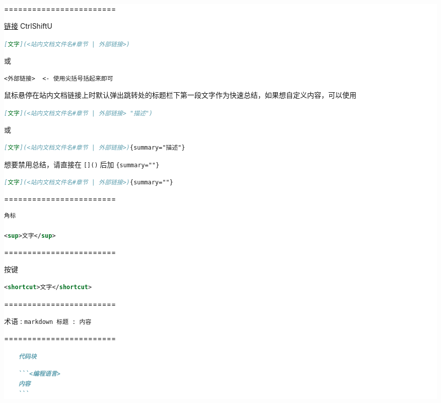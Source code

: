 ========================

[链接](https://b23.tv/BV1GJ411x7h7) <shortcut>Ctrl</shortcut><shortcut>Shift</shortcut><shortcut>U</shortcut>
```markdown
[文字](<站内文档文件名#章节 | 外部链接>)
```
或
```markdown
<外部链接>  <- 使用尖括号括起来即可
```

鼠标悬停在站内文档链接上时默认弹出跳转处的标题栏下第一段文字作为快速总结，如果想自定义内容，可以使用
```markdown
[文字](<站内文档文件名#章节 | 外部链接> "描述")
```
或
```markdown
[文字](<站内文档文件名#章节 | 外部链接>){summary="描述"}
```
想要禁用总结，请直接在 `[]()` 后加 `{summary=""}`
```markdown
[文字](<站内文档文件名#章节 | 外部链接>){summary=""}
```

========================

<sup>角标</sup>

```xml
<sup>文字</sup>
```

========================

<shortcut>按键</shortcut>

```xml
<shortcut>文字</shortcut>
```

========================

术语
:
    ```markdown
    标题
    : 内容
    ```

========================

```markdown
    代码块
```
```markdown
    ```<编程语言>
    内容
    ```
```
